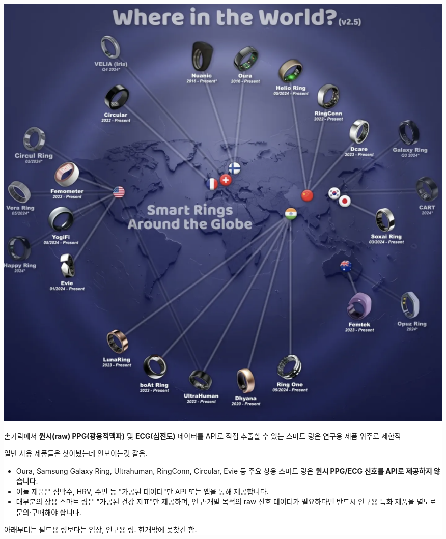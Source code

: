 ![image-20250508142200184](/assets/img/image-20250508142200184.png)

손가락에서 **원시(raw) PPG(광용적맥파)** 및 **ECG(심전도)** 데이터를 API로 직접 추출할 수 있는 스마트 링은 연구용 제품 위주로 제한적

일반 사용 제품들은 찾아봤는데 안보이는것 같음.

- Oura, Samsung Galaxy Ring, Ultrahuman, RingConn, Circular, Evie 등 주요 상용 스마트 링은 **원시 PPG/ECG 신호를 API로 제공하지 않습니다**.
- 이들 제품은 심박수, HRV, 수면 등 "가공된 데이터"만 API 또는 앱을 통해 제공합니다.
- 대부분의 상용 스마트 링은 "가공된 건강 지표"만 제공하며, 연구·개발 목적의 raw 신호 데이터가 필요하다면 반드시 연구용 특화 제품을 별도로 문의·구매해야 합니다.

아래부터는 필드용 링보다는 임상, 연구용 링. 한개밖에 못찾긴 함.
